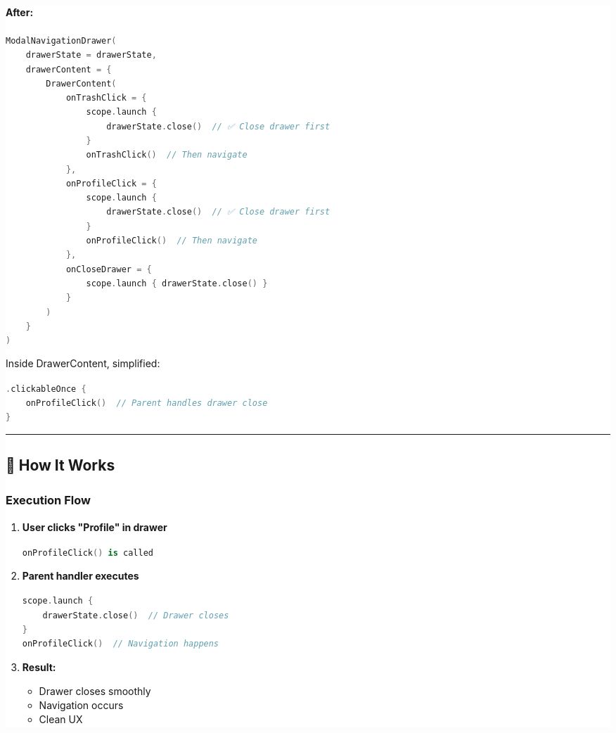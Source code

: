 #### After:
```kotlin
ModalNavigationDrawer(
    drawerState = drawerState,
    drawerContent = {
        DrawerContent(
            onTrashClick = {
                scope.launch {
                    drawerState.close()  // ✅ Close drawer first
                }
                onTrashClick()  // Then navigate
            },
            onProfileClick = {
                scope.launch {
                    drawerState.close()  // ✅ Close drawer first
                }
                onProfileClick()  // Then navigate
            },
            onCloseDrawer = { 
                scope.launch { drawerState.close() }
            }
        )
    }
)
```

Inside DrawerContent, simplified:
```kotlin
.clickableOnce {
    onProfileClick()  // Parent handles drawer close
}
```

---

## 🎯 How It Works

### Execution Flow

1. **User clicks "Profile" in drawer**
   ```kotlin
   onProfileClick() is called
   ```

2. **Parent handler executes**
   ```kotlin
   scope.launch {
       drawerState.close()  // Drawer closes
   }
   onProfileClick()  // Navigation happens
   ```

3. **Result:**
   - Drawer closes smoothly
   - Navigation occurs
   - Clean UX

